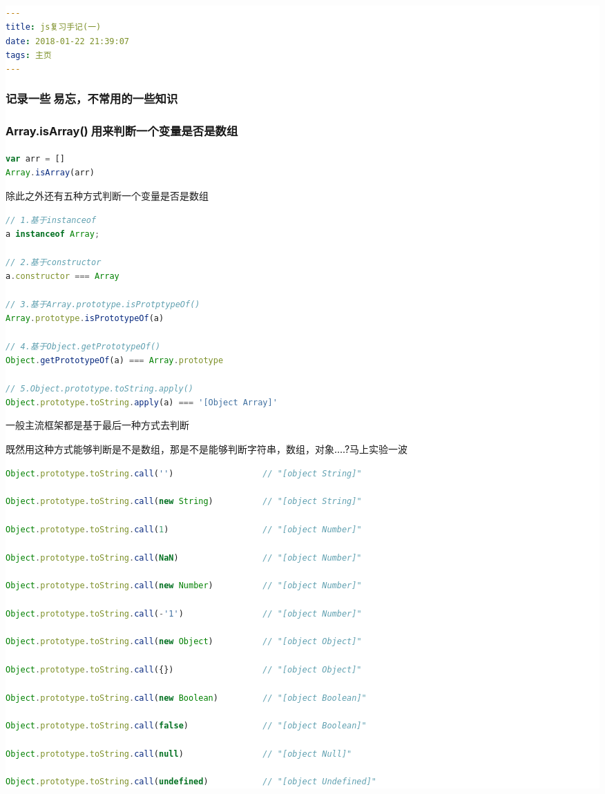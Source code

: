 ```yaml
---
title: js复习手记(一)
date: 2018-01-22 21:39:07
tags: 主页
---
```

### 记录一些 易忘，不常用的一些知识


### Array.isArray() 用来判断一个变量是否是数组

```javascript
var arr = []
Array.isArray(arr)
```

除此之外还有五种方式判断一个变量是否是数组

```javascript
// 1.基于instanceof
a instanceof Array;

// 2.基于constructor
a.constructor === Array

// 3.基于Array.prototype.isProtptypeOf()
Array.prototype.isPrototypeOf(a)

// 4.基于Object.getPrototypeOf()
Object.getPrototypeOf(a) === Array.prototype

// 5.Object.prototype.toString.apply()
Object.prototype.toString.apply(a) === '[Object Array]'

```



一般主流框架都是基于最后一种方式去判断

既然用这种方式能够判断是不是数组，那是不是能够判断字符串，数组，对象....?马上实验一波

```javascript
Object.prototype.toString.call('')                  // "[object String]"

Object.prototype.toString.call(new String)          // "[object String]"

Object.prototype.toString.call(1)                   // "[object Number]"

Object.prototype.toString.call(NaN)                 // "[object Number]"

Object.prototype.toString.call(new Number)          // "[object Number]"

Object.prototype.toString.call(-'1')                // "[object Number]"

Object.prototype.toString.call(new Object)          // "[object Object]"

Object.prototype.toString.call({})                  // "[object Object]"

Object.prototype.toString.call(new Boolean)         // "[object Boolean]"

Object.prototype.toString.call(false)               // "[object Boolean]"

Object.prototype.toString.call(null)                // "[object Null]"

Object.prototype.toString.call(undefined)           // "[object Undefined]"
```